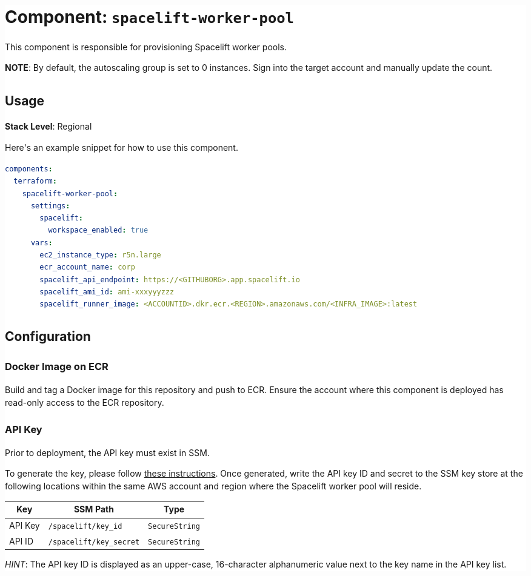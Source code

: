 # Component: `spacelift-worker-pool`

This component is responsible for provisioning Spacelift worker pools.

**NOTE**: By default, the autoscaling group is set to 0 instances. Sign into the target account and manually update the count.

## Usage

**Stack Level**: Regional

Here's an example snippet for how to use this component.

```yaml
components:
  terraform:
    spacelift-worker-pool:
      settings:
        spacelift:
          workspace_enabled: true
      vars:
        ec2_instance_type: r5n.large
        ecr_account_name: corp
        spacelift_api_endpoint: https://<GITHUBORG>.app.spacelift.io
        spacelift_ami_id: ami-xxxyyyzzz
        spacelift_runner_image: <ACCOUNTID>.dkr.ecr.<REGION>.amazonaws.com/<INFRA_IMAGE>:latest
```

## Configuration

### Docker Image on ECR

Build and tag a Docker image for this repository and push to ECR. Ensure the account where this component is deployed has read-only access to the ECR repository.

### API Key

Prior to deployment, the API key must exist in SSM.

To generate the key, please follow [these instructions](https://docs.spacelift.io/integrations/api#api-key-management). Once generated, write the API key ID and secret to the SSM key store at the following locations within the same AWS account and region where the Spacelift worker pool will reside.

| Key     | SSM Path                | Type           |
|---------|-------------------------|----------------|
| API Key | `/spacelift/key_id`     | `SecureString` |
| API ID  | `/spacelift/key_secret` | `SecureString` |

_HINT_: The API key ID is displayed as an upper-case, 16-character alphanumeric value next to the key name in the API key list.


